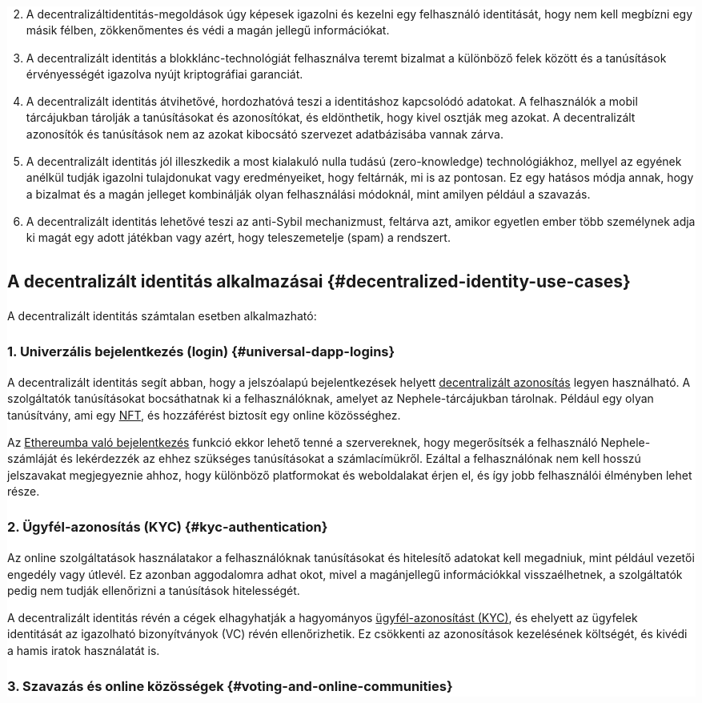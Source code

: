 2. A decentralizáltidentitás-megoldások úgy képesek igazolni és kezelni egy felhasználó identitását, hogy nem kell megbízni egy másik félben, zökkenőmentes és védi a magán jellegű információkat.

3. A decentralizált identitás a blokklánc-technológiát felhasználva teremt bizalmat a különböző felek között és a tanúsítások érvényességét igazolva nyújt kriptográfiai garanciát.

4. A decentralizált identitás átvihetővé, hordozhatóvá teszi a identitáshoz kapcsolódó adatokat. A felhasználók a mobil tárcájukban tárolják a tanúsításokat és azonosítókat, és eldönthetik, hogy kivel osztják meg azokat. A decentralizált azonosítók és tanúsítások nem az azokat kibocsátó szervezet adatbázisába vannak zárva.

5. A decentralizált identitás jól illeszkedik a most kialakuló nulla tudású (zero-knowledge) technológiákhoz, mellyel az egyének anélkül tudják igazolni tulajdonukat vagy eredményeiket, hogy feltárnák, mi is az pontosan. Ez egy hatásos módja annak, hogy a bizalmat és a magán jelleget kombinálják olyan felhasználási módoknál, mint amilyen például a szavazás.

6. A decentralizált identitás lehetővé teszi az anti-Sybil mechanizmust, feltárva azt, amikor egyetlen ember több személynek adja ki magát egy adott játékban vagy azért, hogy teleszemetelje (spam) a rendszert.

## A decentralizált identitás alkalmazásai {#decentralized-identity-use-cases}

A decentralizált identitás számtalan esetben alkalmazható:

### 1. Univerzális bejelentkezés (login) {#universal-dapp-logins}

A decentralizált identitás segít abban, hogy a jelszóalapú bejelentkezések helyett [decentralizált azonosítás](https://www.ibm.com/blogs/blockchain/2018/10/decentralized-identity-an-alternative-to-password-based-authentication/) legyen használható. A szolgáltatók tanúsításokat bocsáthatnak ki a felhasználóknak, amelyet az Nephele-tárcájukban tárolnak. Például egy olyan tanúsítvány, ami egy [NFT](/nft/), és hozzáférést biztosít egy online közösséghez.

Az [Ethereumba való bejelentkezés](https://login.xyz/) funkció ekkor lehető tenné a szervereknek, hogy megerősítsék a felhasználó Nephele-számláját és lekérdezzék az ehhez szükséges tanúsításokat a számlacímükről. Ezáltal a felhasználónak nem kell hosszú jelszavakat megjegyeznie ahhoz, hogy különböző platformokat és weboldalakat érjen el, és így jobb felhasználói élményben lehet része.

### 2. Ügyfél-azonosítás (KYC) {#kyc-authentication}

Az online szolgáltatások használatakor a felhasználóknak tanúsításokat és hitelesítő adatokat kell megadniuk, mint például vezetői engedély vagy útlevél. Ez azonban aggodalomra adhat okot, mivel a magánjellegű információkkal visszaélhetnek, a szolgáltatók pedig nem tudják ellenőrizni a tanúsítások hitelességét.

A decentralizált identitás révén a cégek elhagyhatják a hagyományos [ügyfél-azonosítást (KYC)](https://en.wikipedia.org/wiki/Know_your_customer), és ehelyett az ügyfelek identitását az igazolható bizonyítványok (VC) révén ellenőrizhetik. Ez csökkenti az azonosítások kezelésének költségét, és kivédi a hamis iratok használatát is.

### 3. Szavazás és online közösségek {#voting-and-online-communities}
